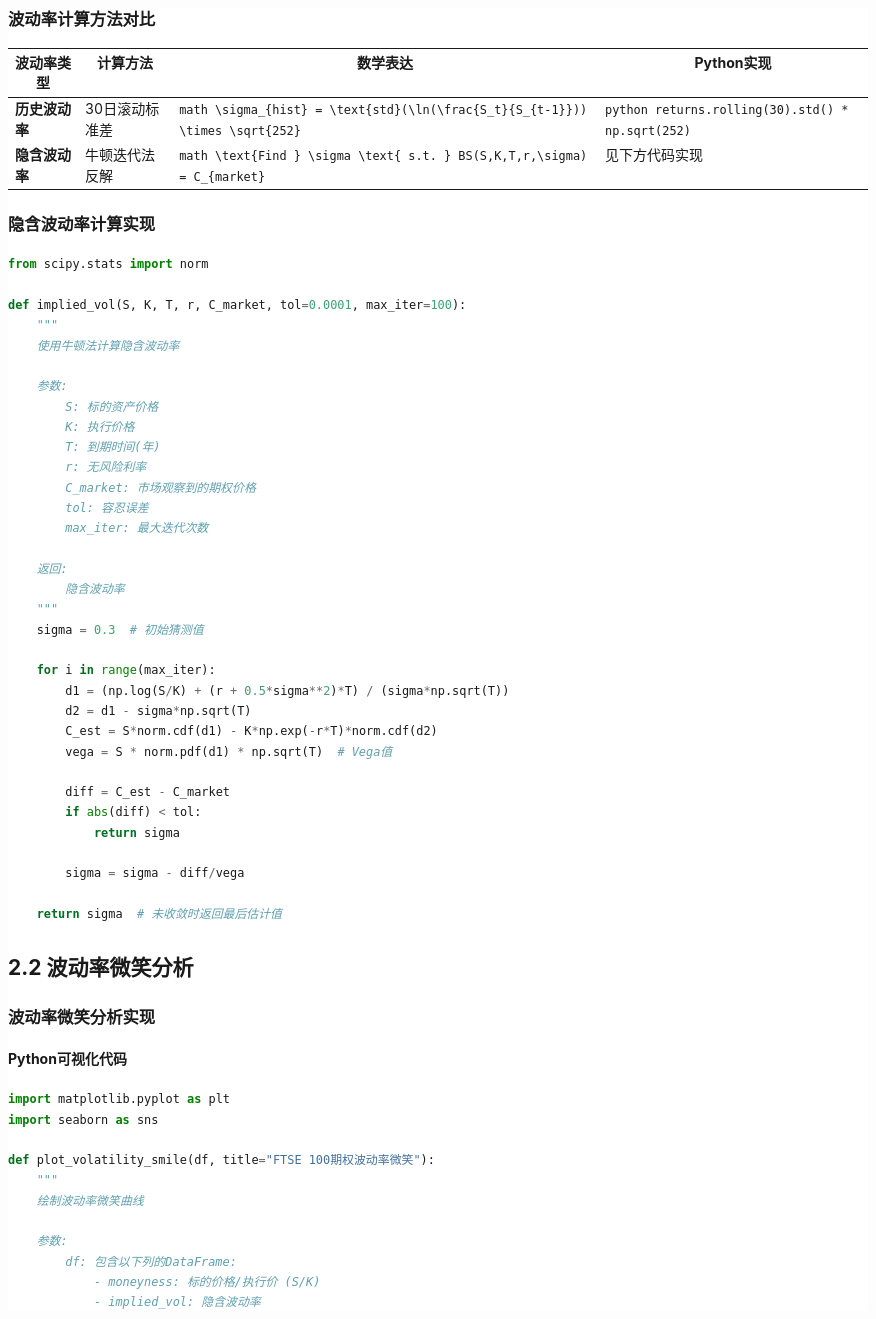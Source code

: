 ### 波动率计算方法对比

| **波动率类型** | **计算方法** | **数学表达** | **Python实现** |
|----------------|--------------|--------------|----------------|
| **历史波动率** | 30日滚动标准差 | ```math \sigma_{hist} = \text{std}(\ln(\frac{S_t}{S_{t-1}})) \times \sqrt{252} ``` | ```python returns.rolling(30).std() * np.sqrt(252)``` |
| **隐含波动率** | 牛顿迭代法反解 | ```math \text{Find } \sigma \text{ s.t. } BS(S,K,T,r,\sigma) = C_{market} ``` | 见下方代码实现 |

### 隐含波动率计算实现

```python
from scipy.stats import norm

def implied_vol(S, K, T, r, C_market, tol=0.0001, max_iter=100):
    """
    使用牛顿法计算隐含波动率
    
    参数:
        S: 标的资产价格
        K: 执行价格
        T: 到期时间(年)
        r: 无风险利率
        C_market: 市场观察到的期权价格
        tol: 容忍误差
        max_iter: 最大迭代次数
        
    返回:
        隐含波动率
    """
    sigma = 0.3  # 初始猜测值
    
    for i in range(max_iter):
        d1 = (np.log(S/K) + (r + 0.5*sigma**2)*T) / (sigma*np.sqrt(T))
        d2 = d1 - sigma*np.sqrt(T)
        C_est = S*norm.cdf(d1) - K*np.exp(-r*T)*norm.cdf(d2)
        vega = S * norm.pdf(d1) * np.sqrt(T)  # Vega值
        
        diff = C_est - C_market
        if abs(diff) < tol:
            return sigma
            
        sigma = sigma - diff/vega
    
    return sigma  # 未收敛时返回最后估计值
```
## 2.2 波动率微笑分析

### 波动率微笑分析实现

#### Python可视化代码
```python
import matplotlib.pyplot as plt
import seaborn as sns

def plot_volatility_smile(df, title="FTSE 100期权波动率微笑"):
    """
    绘制波动率微笑曲线
    
    参数:
        df: 包含以下列的DataFrame:
            - moneyness: 标的价格/执行价 (S/K)
            - implied_vol: 隐含波动率
```
